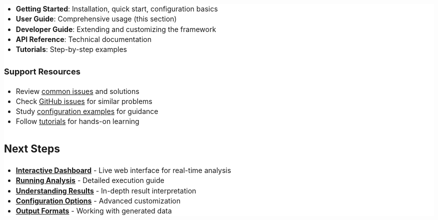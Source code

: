 - **Getting Started**: Installation, quick start, configuration basics
- **User Guide**: Comprehensive usage (this section)
- **Developer Guide**: Extending and customizing the framework
- **API Reference**: Technical documentation
- **Tutorials**: Step-by-step examples

### Support Resources

- Review [common issues](troubleshooting.md) and solutions
- Check [GitHub issues](https://github.com/rubenayla/invest/issues) for similar problems
- Study [configuration examples](../getting-started/configuration.md) for guidance
- Follow [tutorials](../tutorials/basic-screening.md) for hands-on learning

## Next Steps

- **[Interactive Dashboard](dashboard.md)** - Live web interface for real-time analysis
- **[Running Analysis](running-analysis.md)** - Detailed execution guide
- **[Understanding Results](understanding-results.md)** - In-depth result interpretation  
- **[Configuration Options](configuration-options.md)** - Advanced customization
- **[Output Formats](output-formats.md)** - Working with generated data